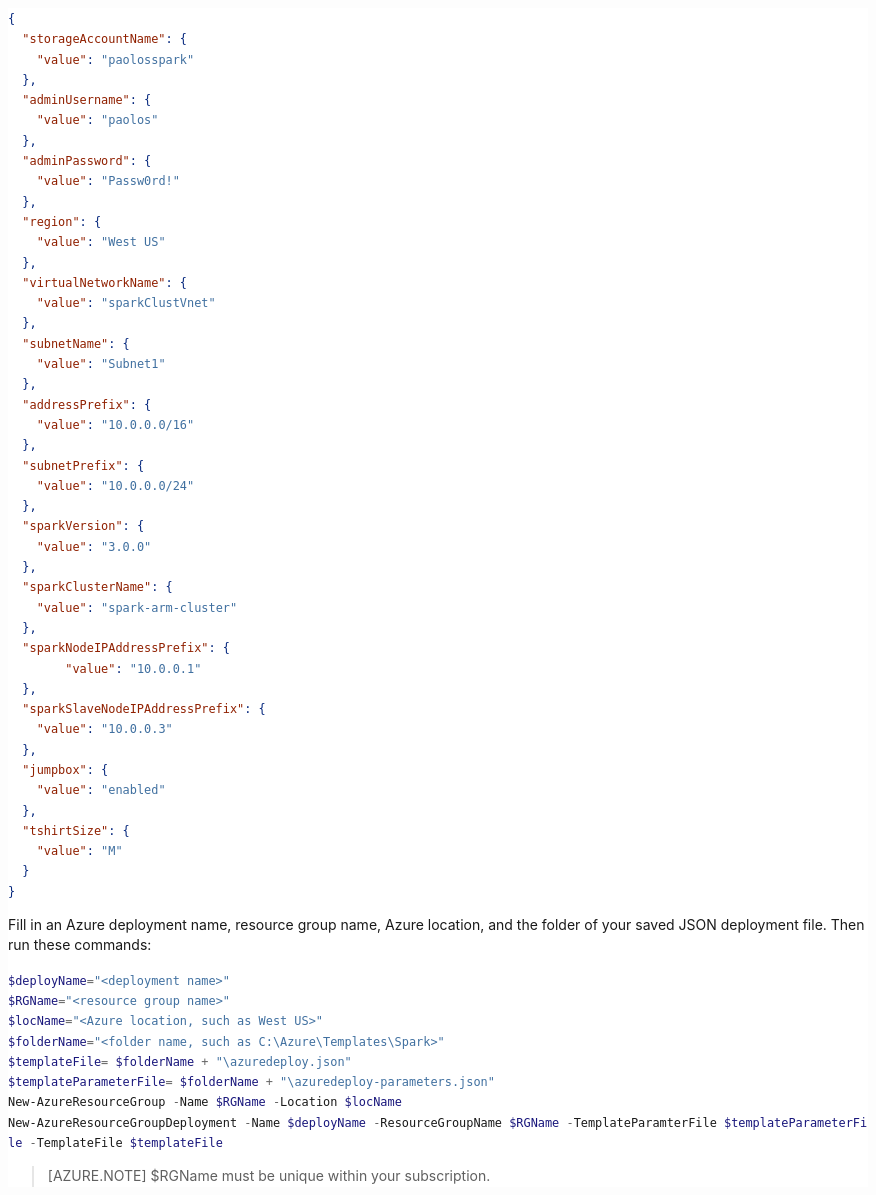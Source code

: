 ```json
{
  "storageAccountName": {
    "value": "paolosspark"
  },
  "adminUsername": {
    "value": "paolos"
  },
  "adminPassword": {
    "value": "Passw0rd!"
  },
  "region": {
    "value": "West US"
  },
  "virtualNetworkName": {
    "value": "sparkClustVnet"
  },
  "subnetName": {
    "value": "Subnet1"
  },
  "addressPrefix": {
    "value": "10.0.0.0/16"
  },
  "subnetPrefix": {
    "value": "10.0.0.0/24"
  },
  "sparkVersion": {
    "value": "3.0.0"
  },
  "sparkClusterName": {
    "value": "spark-arm-cluster"
  },
  "sparkNodeIPAddressPrefix": {
		"value": "10.0.0.1"
  },
  "sparkSlaveNodeIPAddressPrefix": {
    "value": "10.0.0.3"
  },
  "jumpbox": {
    "value": "enabled"
  },
  "tshirtSize": {
    "value": "M"
  }
}
```
Fill in an Azure deployment name, resource group name, Azure location, and the folder of your saved JSON deployment file. Then run these commands:

```powershell
$deployName="<deployment name>"
$RGName="<resource group name>"
$locName="<Azure location, such as West US>"
$folderName="<folder name, such as C:\Azure\Templates\Spark>"
$templateFile= $folderName + "\azuredeploy.json"
$templateParameterFile= $folderName + "\azuredeploy-parameters.json"
New-AzureResourceGroup -Name $RGName -Location $locName
New-AzureResourceGroupDeployment -Name $deployName -ResourceGroupName $RGName -TemplateParamterFile $templateParameterFile -TemplateFile $templateFile
```
> [AZURE.NOTE] $RGName must be unique within your subscription.
